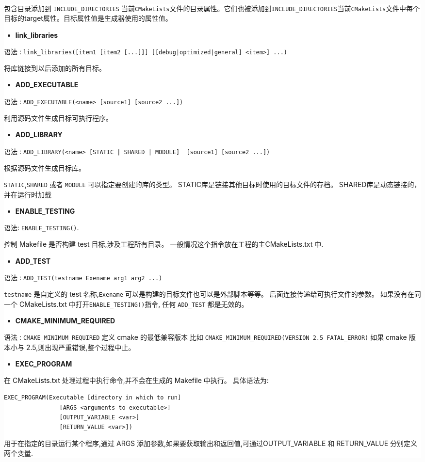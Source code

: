 包含目录添加到 `INCLUDE_DIRECTORIES` 当前`CMakeLists`文件的目录属性。它们也被添加到`INCLUDE_DIRECTORIES`当前`CMakeLists`文件中每个目标的target属性。目标属性值是生成器使用的属性值。

- **link_libraries**

语法 : `link_libraries([item1 [item2 [...]]]
               [[debug|optimized|general] <item>] ...)`

将库链接到以后添加的所有目标。

- **ADD_EXECUTABLE**

语法 : `ADD_EXECUTABLE(<name> [source1] [source2 ...])`

利用源码文件生成目标可执行程序。

- **ADD_LIBRARY**

语法 : `ADD_LIBRARY(<name> [STATIC | SHARED | MODULE]  [source1] [source2 ...])`

根据源码文件生成目标库。  

`STATIC`,`SHARED` 或者 `MODULE` 可以指定要创建的库的类型。
STATIC库是链接其他目标时使用的目标文件的存档。 SHARED库是动态链接的，并在运行时加载

- **ENABLE_TESTING**

语法: `ENABLE_TESTING()`.

控制 Makefile 是否构建 test 目标,涉及工程所有目录。
一般情况这个指令放在工程的主CMakeLists.txt 中.

- **ADD_TEST**

语法 : `ADD_TEST(testname Exename arg1 arg2 ...)`

`testname` 是自定义的 test 名称,`Exename` 可以是构建的目标文件也可以是外部脚本等等。
后面连接传递给可执行文件的参数。
如果没有在同一个 CMakeLists.txt 中打开`ENABLE_TESTING()`指令, 任何 `ADD_TEST` 都是无效的。

- **CMAKE_MINIMUM_REQUIRED**

语法 : `CMAKE_MINIMUM_REQUIRED`
定义 cmake 的最低兼容版本
比如 `CMAKE_MINIMUM_REQUIRED(VERSION 2.5 FATAL_ERROR)`
如果 cmake 版本小与 2.5,则出现严重错误,整个过程中止。

- **EXEC_PROGRAM**

在 CMakeLists.txt 处理过程中执行命令,并不会在生成的 Makefile 中执行。
具体语法为:

```
EXEC_PROGRAM(Executable [directory in which to run]
                [ARGS <arguments to executable>]
                [OUTPUT_VARIABLE <var>]
                [RETURN_VALUE <var>])
```

用于在指定的目录运行某个程序,通过 ARGS 添加参数,如果要获取输出和返回值,可通过OUTPUT_VARIABLE 和 RETURN_VALUE 分别定义两个变量.

